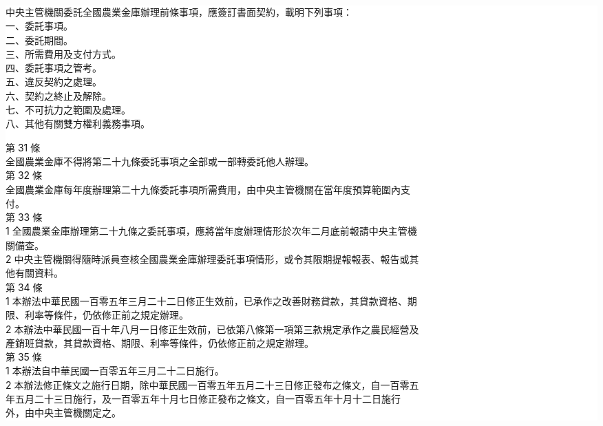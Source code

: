 中央主管機關委託全國農業金庫辦理前條事項，應簽訂書面契約，載明下列事項：  
一、委託事項。  
二、委託期間。  
三、所需費用及支付方式。  
四、委託事項之管考。  
五、違反契約之處理。  
六、契約之終止及解除。  
七、不可抗力之範圍及處理。  
八、其他有關雙方權利義務事項。  


第 31 條  
全國農業金庫不得將第二十九條委託事項之全部或一部轉委託他人辦理。  
第 32 條  
全國農業金庫每年度辦理第二十九條委託事項所需費用，由中央主管機關在當年度預算範圍內支  
付。  
第 33 條  
1 全國農業金庫辦理第二十九條之委託事項，應將當年度辦理情形於次年二月底前報請中央主管機  
關備查。  
2 中央主管機關得隨時派員查核全國農業金庫辦理委託事項情形，或令其限期提報報表、報告或其  
他有關資料。  
第 34 條  
1 本辦法中華民國一百零五年三月二十二日修正生效前，已承作之改善財務貸款，其貸款資格、期  
限、利率等條件，仍依修正前之規定辦理。  
2 本辦法中華民國一百十年八月一日修正生效前，已依第八條第一項第三款規定承作之農民經營及  
產銷班貸款，其貸款資格、期限、利率等條件，仍依修正前之規定辦理。  
第 35 條  
1 本辦法自中華民國一百零五年三月二十二日施行。  
2 本辦法修正條文之施行日期，除中華民國一百零五年五月二十三日修正發布之條文，自一百零五  
年五月二十三日施行，及一百零五年十月七日修正發布之條文，自一百零五年十月十二日施行  
外，由中央主管機關定之。  


